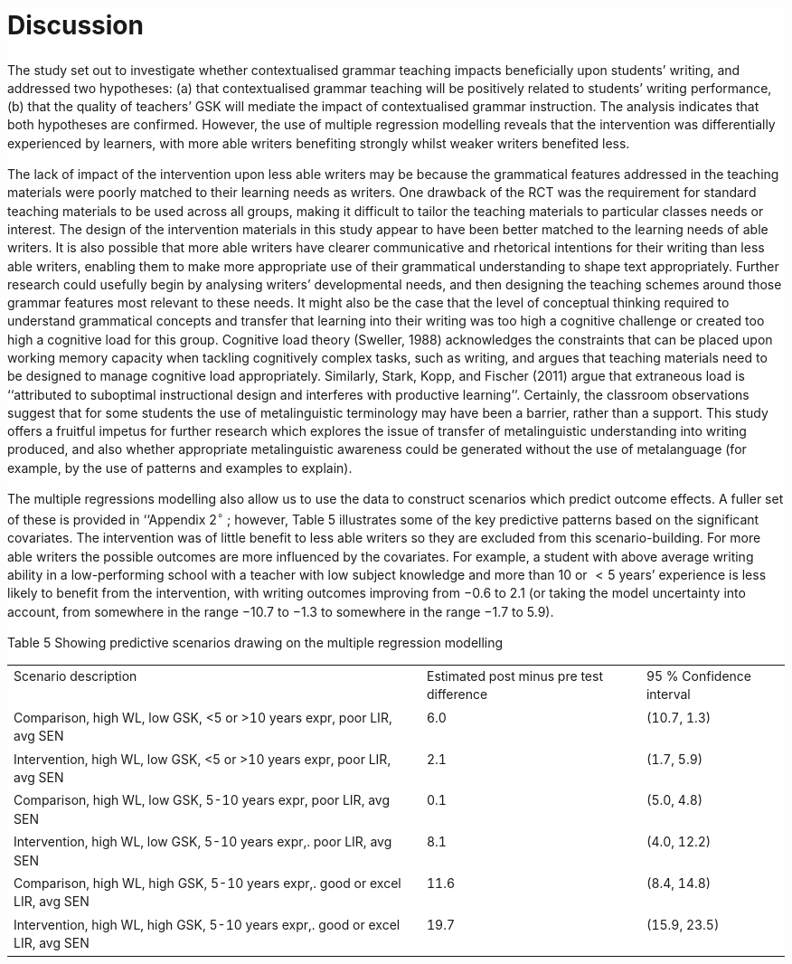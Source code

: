 # Discussion

The study set out to investigate whether contextualised grammar teaching impacts beneficially upon students’ writing, and addressed two hypotheses: (a) that contextualised grammar teaching will be positively related to students’ writing performance, (b) that the quality of teachers’ GSK will mediate the impact of contextualised grammar instruction. The analysis indicates that both hypotheses are confirmed. However, the use of multiple regression modelling reveals that the intervention was differentially experienced by learners, with more able writers benefiting strongly whilst weaker writers benefited less.

The lack of impact of the intervention upon less able writers may be because the grammatical features addressed in the teaching materials were poorly matched to their learning needs as writers. One drawback of the RCT was the requirement for standard teaching materials to be used across all groups, making it difficult to tailor the teaching materials to particular classes needs or interest. The design of the intervention materials in this study appear to have been better matched to the learning needs of able writers. It is also possible that more able writers have clearer communicative and rhetorical intentions for their writing than less able writers, enabling them to make more appropriate use of their grammatical understanding to shape text appropriately. Further research could usefully begin by analysing writers’ developmental needs, and then designing the teaching schemes around those grammar features most relevant to these needs. It might also be the case that the level of conceptual thinking required to understand grammatical concepts and transfer that learning into their writing was too high a cognitive challenge or created too high a cognitive load for this group. Cognitive load theory (Sweller, 1988) acknowledges the constraints that can be placed upon working memory capacity when tackling cognitively complex tasks, such as writing, and argues that teaching materials need to be designed to manage cognitive load appropriately. Similarly, Stark, Kopp, and Fischer (2011) argue that extraneous load is ‘‘attributed to suboptimal instructional design and interferes with productive learning’’. Certainly, the classroom observations suggest that for some students the use of metalinguistic terminology may have been a barrier, rather than a support. This study offers a fruitful impetus for further research which explores the issue of transfer of metalinguistic understanding into writing produced, and also whether appropriate metalinguistic awareness could be generated without the use of metalanguage (for example, by the use of patterns and examples to explain).

The multiple regressions modelling also allow us to use the data to construct scenarios which predict outcome effects. A fuller set of these is provided in ‘‘Appendix $2 ^ { \circ }$ ; however, Table 5 illustrates some of the key predictive patterns based on the significant covariates. The intervention was of little benefit to less able writers so they are excluded from this scenario-building. For more able writers the possible outcomes are more influenced by the covariates. For example, a student with above average writing ability in a low-performing school with a teacher with low subject knowledge and more than 10 or ${ < } 5$ years’ experience is less likely to benefit from the intervention, with writing outcomes improving from $- 0 . 6$ to 2.1 (or taking the model uncertainty into account, from somewhere in the range $- 1 0 . 7$ to $- 1 . 3$ to somewhere in the range $- 1 . 7$ to 5.9).

Table 5 Showing predictive scenarios drawing on the multiple regression modelling   

<html><body><table><tr><td>Scenario description</td><td>Estimated post minus pre test difference</td><td>95 % Confidence interval</td></tr><tr><td>Comparison, high WL, low GSK, &lt;5 or &gt;10 years expr, poor LIR, avg SEN</td><td>6.0</td><td>(10.7, 1.3)</td></tr><tr><td>Intervention, high WL, low GSK, &lt;5 or &gt;10 years expr, poor LIR, avg SEN</td><td>2.1</td><td>(1.7, 5.9)</td></tr><tr><td>Comparison, high WL, low GSK, 5-10 years expr, poor LIR, avg SEN</td><td>0.1</td><td>(5.0, 4.8)</td></tr><tr><td>Intervention, high WL, low GSK, 5-10 years expr,. poor LIR, avg SEN</td><td>8.1</td><td>(4.0, 12.2)</td></tr><tr><td>Comparison, high WL, high GSK, 5-10 years expr,. good or excel LIR, avg SEN</td><td>11.6</td><td>(8.4, 14.8)</td></tr><tr><td>Intervention, high WL, high GSK, 5-10 years expr,. good or excel LIR, avg SEN</td><td>19.7</td><td>(15.9, 23.5)</td></tr></table></body></html>
